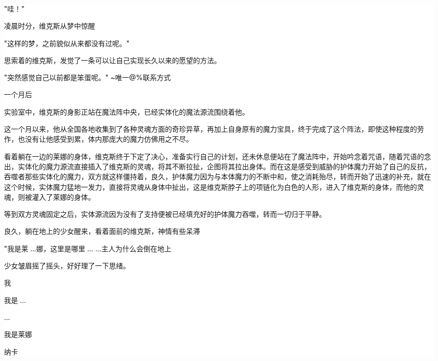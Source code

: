 

"哇！"



凌晨时分，维克斯从梦中惊醒



"这样的梦，之前貌似从来都没有过呢。"



思索着的维克斯，发觉了一条可以让自己实现长久以来的愿望的方法。



"突然感觉自己以前都是笨蛋呢。"  ~唯一@%联系方式



一个月后



实验室中，维克斯的身影正站在魔法阵中央，已经实体化的魔法源流围绕着他。



这一个月以来，他从全国各地收集到了各种灵魂方面的奇珍异草，再加上自身原有的魔力宝具，终于完成了这个阵法，即使这种程度的劳作，也没有让他感受到累，体内那庞大的魔力仿佛用之不尽。



看着躺在一边的莱娜的身体，维克斯终于下定了决心，准备实行自己的计划，还未休息便站在了魔法阵中，开始吟念着咒语，随着咒语的念出，实体化的魔力源流直接插入了维克斯的灵魂，将其不断拉扯，企图将其拉出身体。而在这是感受到威胁的护体魔力开始了自己的反抗，吞噬者那些实体化的魔力，双方就这样僵持着，良久，护体魔力因为与本体魔力的不断中和，使之消耗殆尽，转而开始了迅速的补充，就在这个时候，实体魔力猛地一发力，直接将灵魂从身体中扯出，这是维克斯脖子上的项链化为白色的人形，进入了维克斯的身体，而他的灵魂，则被灌入了莱娜的身体。



等到双方灵魂固定之后，实体源流因为没有了支持便被已经填充好的护体魔力吞噬，转而一切归于平静。





良久，躺在地上的少女醒来，看着面前的维克斯，神情有些呆滞



"我是莱 ...娜，这里是哪里 ...  ...主人为什么会倒在地上



少女皱眉摇了摇头，好好理了一下思绪。



我



我是 ...

 ... 



我是莱娜



纳卡


